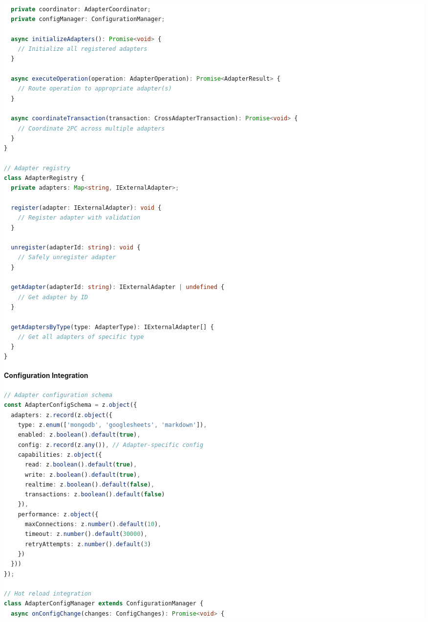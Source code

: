 ```typescript
  private coordinator: AdapterCoordinator;
  private configManager: ConfigurationManager;

  async initializeAdapters(): Promise<void> {
    // Initialize all registered adapters
  }

  async executeOperation(operation: AdapterOperation): Promise<AdapterResult> {
    // Route operation to appropriate adapter(s)
  }

  async coordinateTransaction(transaction: CrossAdapterTransaction): Promise<void> {
    // Coordinate 2PC across multiple adapters
  }
}

// Adapter registry
class AdapterRegistry {
  private adapters: Map<string, IExternalAdapter>;

  register(adapter: IExternalAdapter): void {
    // Register adapter with validation
  }

  unregister(adapterId: string): void {
    // Safely unregister adapter
  }

  getAdapter(adapterId: string): IExternalAdapter | undefined {
    // Get adapter by ID
  }

  getAdaptersByType(type: AdapterType): IExternalAdapter[] {
    // Get all adapters of specific type
  }
}
```

#### Configuration Integration

```typescript
// Adapter configuration schema
const AdapterConfigSchema = z.object({
  adapters: z.record(z.object({
    type: z.enum(['mongodb', 'googlesheets', 'markdown']),
    enabled: z.boolean().default(true),
    config: z.record(z.any()), // Adapter-specific config
    capabilities: z.object({
      read: z.boolean().default(true),
      write: z.boolean().default(true),
      realtime: z.boolean().default(false),
      transactions: z.boolean().default(false)
    }),
    performance: z.object({
      maxConnections: z.number().default(10),
      timeout: z.number().default(30000),
      retryAttempts: z.number().default(3)
    })
  }))
});

// Hot reload integration
class AdapterConfigManager extends ConfigurationManager {
  async onConfigChange(changes: ConfigChanges): Promise<void> {
```